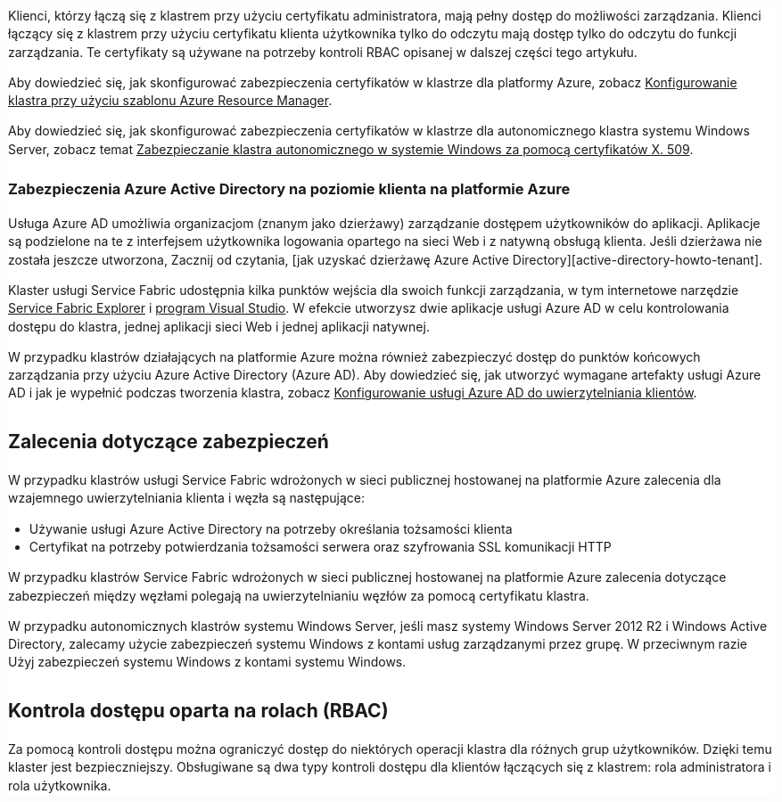 Klienci, którzy łączą się z klastrem przy użyciu certyfikatu administratora, mają pełny dostęp do możliwości zarządzania. Klienci łączący się z klastrem przy użyciu certyfikatu klienta użytkownika tylko do odczytu mają dostęp tylko do odczytu do funkcji zarządzania. Te certyfikaty są używane na potrzeby kontroli RBAC opisanej w dalszej części tego artykułu.

Aby dowiedzieć się, jak skonfigurować zabezpieczenia certyfikatów w klastrze dla platformy Azure, zobacz [Konfigurowanie klastra przy użyciu szablonu Azure Resource Manager](service-fabric-cluster-creation-via-arm.md).

Aby dowiedzieć się, jak skonfigurować zabezpieczenia certyfikatów w klastrze dla autonomicznego klastra systemu Windows Server, zobacz temat [Zabezpieczanie klastra autonomicznego w systemie Windows za pomocą certyfikatów X. 509](service-fabric-windows-cluster-x509-security.md).

### <a name="client-to-node-azure-active-directory-security-on-azure"></a>Zabezpieczenia Azure Active Directory na poziomie klienta na platformie Azure
Usługa Azure AD umożliwia organizacjom (znanym jako dzierżawy) zarządzanie dostępem użytkowników do aplikacji. Aplikacje są podzielone na te z interfejsem użytkownika logowania opartego na sieci Web i z natywną obsługą klienta. Jeśli dzierżawa nie została jeszcze utworzona, Zacznij od czytania, [jak uzyskać dzierżawę Azure Active Directory][active-directory-howto-tenant].

Klaster usługi Service Fabric udostępnia kilka punktów wejścia dla swoich funkcji zarządzania, w tym internetowe narzędzie [Service Fabric Explorer][service-fabric-visualizing-your-cluster] i [program Visual Studio][service-fabric-manage-application-in-visual-studio]. W efekcie utworzysz dwie aplikacje usługi Azure AD w celu kontrolowania dostępu do klastra, jednej aplikacji sieci Web i jednej aplikacji natywnej.

W przypadku klastrów działających na platformie Azure można również zabezpieczyć dostęp do punktów końcowych zarządzania przy użyciu Azure Active Directory (Azure AD). Aby dowiedzieć się, jak utworzyć wymagane artefakty usługi Azure AD i jak je wypełnić podczas tworzenia klastra, zobacz [Konfigurowanie usługi Azure AD do uwierzytelniania klientów](service-fabric-cluster-creation-setup-aad.md).

## <a name="security-recommendations"></a>Zalecenia dotyczące zabezpieczeń
W przypadku klastrów usługi Service Fabric wdrożonych w sieci publicznej hostowanej na platformie Azure zalecenia dla wzajemnego uwierzytelniania klienta i węzła są następujące:
*   Używanie usługi Azure Active Directory na potrzeby określania tożsamości klienta
*   Certyfikat na potrzeby potwierdzania tożsamości serwera oraz szyfrowania SSL komunikacji HTTP

W przypadku klastrów Service Fabric wdrożonych w sieci publicznej hostowanej na platformie Azure zalecenia dotyczące zabezpieczeń między węzłami polegają na uwierzytelnianiu węzłów za pomocą certyfikatu klastra. 


W przypadku autonomicznych klastrów systemu Windows Server, jeśli masz systemy Windows Server 2012 R2 i Windows Active Directory, zalecamy użycie zabezpieczeń systemu Windows z kontami usług zarządzanymi przez grupę. W przeciwnym razie Użyj zabezpieczeń systemu Windows z kontami systemu Windows.

## <a name="role-based-access-control-rbac"></a>Kontrola dostępu oparta na rolach (RBAC)
Za pomocą kontroli dostępu można ograniczyć dostęp do niektórych operacji klastra dla różnych grup użytkowników. Dzięki temu klaster jest bezpieczniejszy. Obsługiwane są dwa typy kontroli dostępu dla klientów łączących się z klastrem: rola administratora i rola użytkownika.


[Node-to-Node]: ./media/service-fabric-cluster-security/node-to-node.png
[Client-to-Node]: ./media/service-fabric-cluster-security/client-to-node.png
[service-fabric-visualizing-your-cluster]: service-fabric-visualizing-your-cluster.md
[service-fabric-manage-application-in-visual-studio]: service-fabric-manage-application-in-visual-studio.md